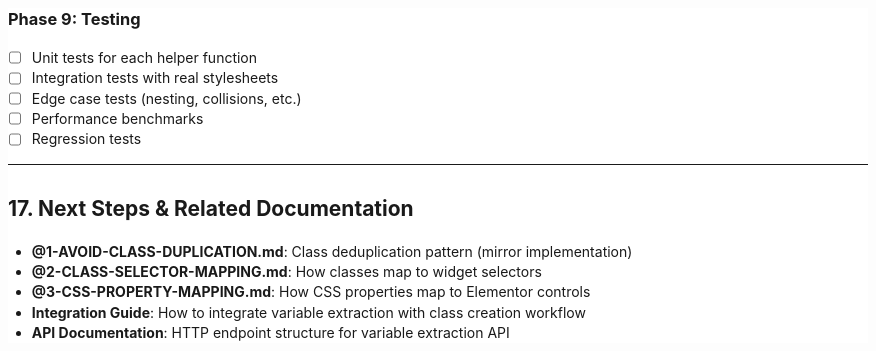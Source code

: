 ### Phase 9: Testing
- [ ] Unit tests for each helper function
- [ ] Integration tests with real stylesheets
- [ ] Edge case tests (nesting, collisions, etc.)
- [ ] Performance benchmarks
- [ ] Regression tests

---

## 17. Next Steps & Related Documentation

- **@1-AVOID-CLASS-DUPLICATION.md**: Class deduplication pattern (mirror implementation)
- **@2-CLASS-SELECTOR-MAPPING.md**: How classes map to widget selectors
- **@3-CSS-PROPERTY-MAPPING.md**: How CSS properties map to Elementor controls
- **Integration Guide**: How to integrate variable extraction with class creation workflow
- **API Documentation**: HTTP endpoint structure for variable extraction API

